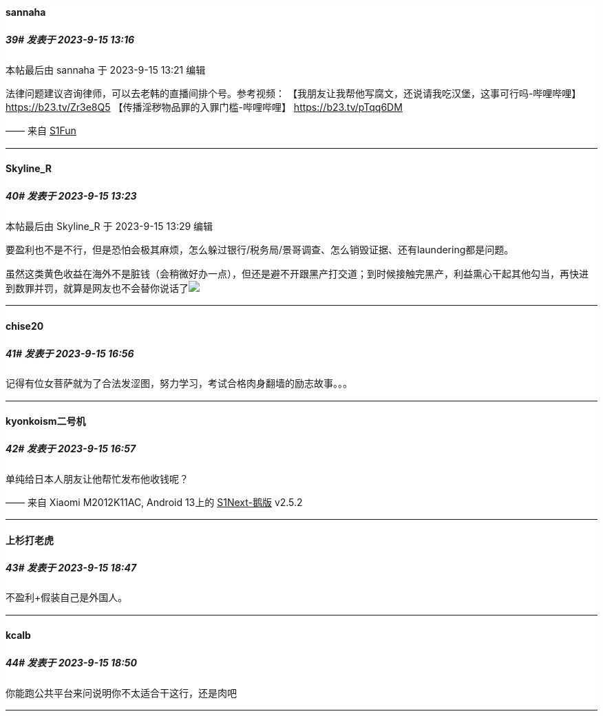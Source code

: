 ####  sannaha  
##### 39#       发表于 2023-9-15 13:16

 本帖最后由 sannaha 于 2023-9-15 13:21 编辑 

法律问题建议咨询律师，可以去老韩的直播间排个号。参考视频：
【我朋友让我帮他写腐文，还说请我吃汉堡，这事可行吗-哔哩哔哩】 https://b23.tv/Zr3e8Q5
【传播淫秽物品罪的入罪门槛-哔哩哔哩】 https://b23.tv/pTqq6DM

—— 来自 [S1Fun](https://s1fun.koalcat.com)

*****

####  Skyline_R  
##### 40#       发表于 2023-9-15 13:23

 本帖最后由 Skyline_R 于 2023-9-15 13:29 编辑 

要盈利也不是不行，但是恐怕会极其麻烦，怎么躲过银行/税务局/景哥调查、怎么销毁证据、还有laundering都是问题。

虽然这类黄色收益在海外不是脏钱（会稍微好办一点），但还是避不开跟黑产打交道；到时候接触完黑产，利益熏心干起其他勾当，再快进到数罪并罚，就算是网友也不会替你说话了<img src="https://static.saraba1st.com/image/smiley/face2017/037.png" referrerpolicy="no-referrer">

*****

####  chise20  
##### 41#       发表于 2023-9-15 16:56

记得有位女菩萨就为了合法发涩图，努力学习，考试合格肉身翻墙的励志故事。。。

*****

####  kyonkoism二号机  
##### 42#       发表于 2023-9-15 16:57

单纯给日本人朋友让他帮忙发布他收钱呢？

—— 来自 Xiaomi M2012K11AC, Android 13上的 [S1Next-鹅版](https://github.com/ykrank/S1-Next/releases) v2.5.2

*****

####  上杉打老虎  
##### 43#       发表于 2023-9-15 18:47

不盈利+假装自己是外国人。

*****

####  kcalb  
##### 44#       发表于 2023-9-15 18:50

你能跑公共平台来问说明你不太适合干这行，还是肉吧

*****
